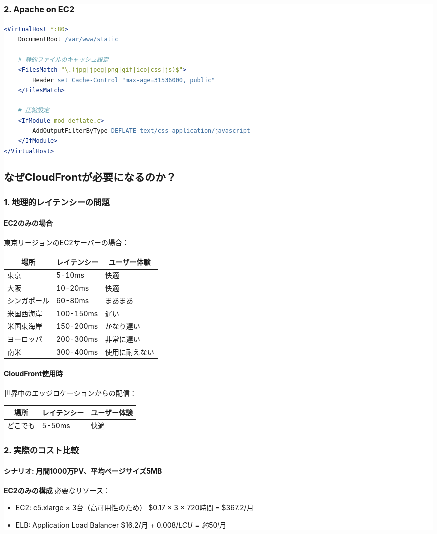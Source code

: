 ### 2. Apache on EC2
```apache
<VirtualHost *:80>
    DocumentRoot /var/www/static
    
    # 静的ファイルのキャッシュ設定
    <FilesMatch "\.(jpg|jpeg|png|gif|ico|css|js)$">
        Header set Cache-Control "max-age=31536000, public"
    </FilesMatch>
    
    # 圧縮設定
    <IfModule mod_deflate.c>
        AddOutputFilterByType DEFLATE text/css application/javascript
    </IfModule>
</VirtualHost>
```

## なぜCloudFrontが必要になるのか？

### 1. **地理的レイテンシーの問題**

#### EC2のみの場合
東京リージョンのEC2サーバーの場合：

場所          | レイテンシー | ユーザー体験
 --- | --- | --- |
東京         | 5-10ms     | 快適
大阪         | 10-20ms    | 快適
シンガポール  | 60-80ms    | まあまあ
米国西海岸    | 100-150ms  | 遅い
米国東海岸    | 150-200ms  | かなり遅い
ヨーロッパ    | 200-300ms  | 非常に遅い
南米         | 300-400ms  | 使用に耐えない

#### CloudFront使用時

世界中のエッジロケーションからの配信：

場所          | レイテンシー | ユーザー体験
 --- | --- | ---
どこでも      | 5-50ms     | 快適

### 2. **実際のコスト比較**

#### シナリオ: 月間1000万PV、平均ページサイズ5MB

**EC2のみの構成**
必要なリソース：
- EC2: c5.xlarge × 3台（高可用性のため）
  $0.17 × 3 × 720時間 = $367.2/月
  
- ELB: Application Load Balancer
  $16.2/月 + $0.008/LCU = 約$50/月
  